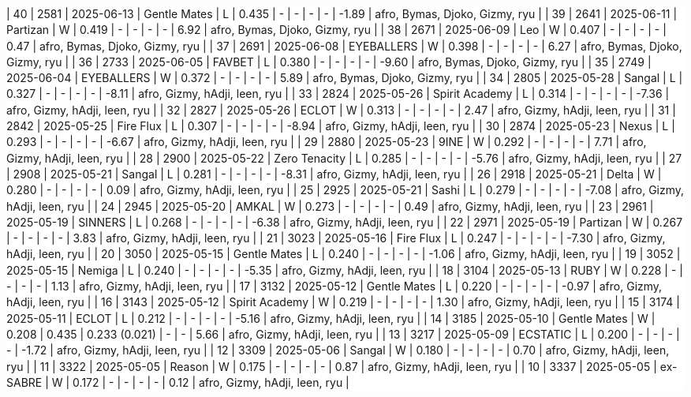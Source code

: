 |           40 |     2581 | 2025-06-13 | Gentle Mates      | L   | 0.435      | -            | -                | -                | -         |    -1.89 | afro, Bymas, Djoko, Gizmy, ryu |
|           39 |     2641 | 2025-06-11 | Partizan          | W   | 0.419      | -            | -                | -                | -         |     6.92 | afro, Bymas, Djoko, Gizmy, ryu |
|           38 |     2671 | 2025-06-09 | Leo               | W   | 0.407      | -            | -                | -                | -         |     0.47 | afro, Bymas, Djoko, Gizmy, ryu |
|           37 |     2691 | 2025-06-08 | EYEBALLERS        | W   | 0.398      | -            | -                | -                | -         |     6.27 | afro, Bymas, Djoko, Gizmy, ryu |
|           36 |     2733 | 2025-06-05 | FAVBET            | L   | 0.380      | -            | -                | -                | -         |    -9.60 | afro, Bymas, Djoko, Gizmy, ryu |
|           35 |     2749 | 2025-06-04 | EYEBALLERS        | W   | 0.372      | -            | -                | -                | -         |     5.89 | afro, Bymas, Djoko, Gizmy, ryu |
|           34 |     2805 | 2025-05-28 | Sangal            | L   | 0.327      | -            | -                | -                | -         |    -8.11 | afro, Gizmy, hAdji, leen, ryu  |
|           33 |     2824 | 2025-05-26 | Spirit Academy    | L   | 0.314      | -            | -                | -                | -         |    -7.36 | afro, Gizmy, hAdji, leen, ryu  |
|           32 |     2827 | 2025-05-26 | ECLOT             | W   | 0.313      | -            | -                | -                | -         |     2.47 | afro, Gizmy, hAdji, leen, ryu  |
|           31 |     2842 | 2025-05-25 | Fire Flux         | L   | 0.307      | -            | -                | -                | -         |    -8.94 | afro, Gizmy, hAdji, leen, ryu  |
|           30 |     2874 | 2025-05-23 | Nexus             | L   | 0.293      | -            | -                | -                | -         |    -6.67 | afro, Gizmy, hAdji, leen, ryu  |
|           29 |     2880 | 2025-05-23 | 9INE              | W   | 0.292      | -            | -                | -                | -         |     7.71 | afro, Gizmy, hAdji, leen, ryu  |
|           28 |     2900 | 2025-05-22 | Zero Tenacity     | L   | 0.285      | -            | -                | -                | -         |    -5.76 | afro, Gizmy, hAdji, leen, ryu  |
|           27 |     2908 | 2025-05-21 | Sangal            | L   | 0.281      | -            | -                | -                | -         |    -8.31 | afro, Gizmy, hAdji, leen, ryu  |
|           26 |     2918 | 2025-05-21 | Delta             | W   | 0.280      | -            | -                | -                | -         |     0.09 | afro, Gizmy, hAdji, leen, ryu  |
|           25 |     2925 | 2025-05-21 | Sashi             | L   | 0.279      | -            | -                | -                | -         |    -7.08 | afro, Gizmy, hAdji, leen, ryu  |
|           24 |     2945 | 2025-05-20 | AMKAL             | W   | 0.273      | -            | -                | -                | -         |     0.49 | afro, Gizmy, hAdji, leen, ryu  |
|           23 |     2961 | 2025-05-19 | SINNERS           | L   | 0.268      | -            | -                | -                | -         |    -6.38 | afro, Gizmy, hAdji, leen, ryu  |
|           22 |     2971 | 2025-05-19 | Partizan          | W   | 0.267      | -            | -                | -                | -         |     3.83 | afro, Gizmy, hAdji, leen, ryu  |
|           21 |     3023 | 2025-05-16 | Fire Flux         | L   | 0.247      | -            | -                | -                | -         |    -7.30 | afro, Gizmy, hAdji, leen, ryu  |
|           20 |     3050 | 2025-05-15 | Gentle Mates      | L   | 0.240      | -            | -                | -                | -         |    -1.06 | afro, Gizmy, hAdji, leen, ryu  |
|           19 |     3052 | 2025-05-15 | Nemiga            | L   | 0.240      | -            | -                | -                | -         |    -5.35 | afro, Gizmy, hAdji, leen, ryu  |
|           18 |     3104 | 2025-05-13 | RUBY              | W   | 0.228      | -            | -                | -                | -         |     1.13 | afro, Gizmy, hAdji, leen, ryu  |
|           17 |     3132 | 2025-05-12 | Gentle Mates      | L   | 0.220      | -            | -                | -                | -         |    -0.97 | afro, Gizmy, hAdji, leen, ryu  |
|           16 |     3143 | 2025-05-12 | Spirit Academy    | W   | 0.219      | -            | -                | -                | -         |     1.30 | afro, Gizmy, hAdji, leen, ryu  |
|           15 |     3174 | 2025-05-11 | ECLOT             | L   | 0.212      | -            | -                | -                | -         |    -5.16 | afro, Gizmy, hAdji, leen, ryu  |
|           14 |     3185 | 2025-05-10 | Gentle Mates      | W   | 0.208      | 0.435        | 0.233 (0.021)    | -                | -         |     5.66 | afro, Gizmy, hAdji, leen, ryu  |
|           13 |     3217 | 2025-05-09 | ECSTATIC          | L   | 0.200      | -            | -                | -                | -         |    -1.72 | afro, Gizmy, hAdji, leen, ryu  |
|           12 |     3309 | 2025-05-06 | Sangal            | W   | 0.180      | -            | -                | -                | -         |     0.70 | afro, Gizmy, hAdji, leen, ryu  |
|           11 |     3322 | 2025-05-05 | Reason            | W   | 0.175      | -            | -                | -                | -         |     0.87 | afro, Gizmy, hAdji, leen, ryu  |
|           10 |     3337 | 2025-05-05 | ex-SABRE          | W   | 0.172      | -            | -                | -                | -         |     0.12 | afro, Gizmy, hAdji, leen, ryu  |